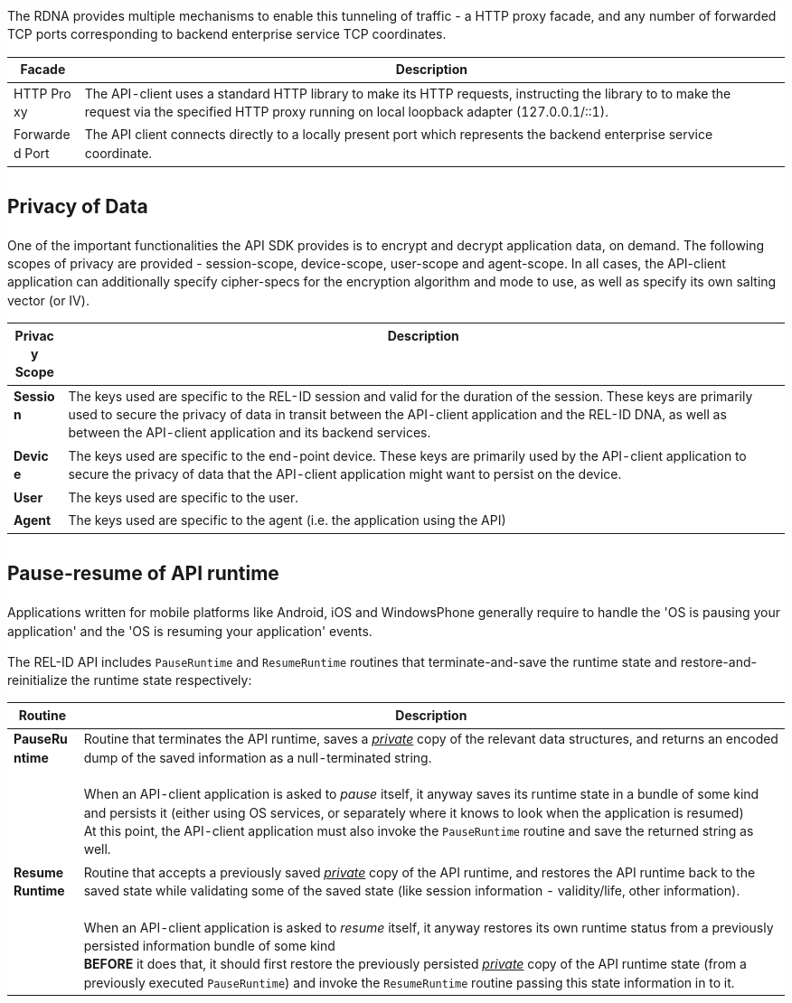 The RDNA provides multiple mechanisms to enable this tunneling of traffic - a HTTP proxy facade, and any number of forwarded TCP ports corresponding to backend enterprise service TCP coordinates.


Facade | Description
------ | -----------
HTTP&nbsp;Proxy | The API-client uses a standard HTTP library to make its HTTP requests, instructing the library to to make the request via the specified HTTP proxy running on local loopback adapter (127.0.0.1/::1).
Forwarded&nbsp;Port | The API client connects directly to a locally present port which represents the backend enterprise service coordinate.

## Privacy of Data

One of the important functionalities the API SDK provides is to encrypt and decrypt application data, on demand. The following scopes of privacy are provided - session-scope, device-scope, user-scope and agent-scope. In all cases, the API-client application can additionally specify cipher-specs for the encryption algorithm and mode to use, as well as specify its own salting vector (or IV).

Privacy Scope | Description
------------- | -----------
<b>Session</b> | The keys used are specific to the REL-ID session and valid for the duration of the session. These keys are primarily used to secure the privacy of data in transit between the API-client application and the REL-ID DNA, as well as between the API-client application and its backend services.
<b>Device</b> | The keys used are specific to the end-point device. These keys are primarily used by the API-client application to secure the privacy of data that the API-client application might want to persist on the device.
<b>User</b> | The keys used are specific to the user.
<b>Agent</b> | The keys used are specific to the agent (i.e. the application using the API)

## Pause-resume of API runtime

Applications written for mobile platforms like Android, iOS and WindowsPhone generally require to handle the 'OS is pausing your application' and the 'OS is resuming your application' events.

The REL-ID API includes ```PauseRuntime``` and ```ResumeRuntime``` routines that terminate-and-save the runtime state and restore-and-reinitialize the runtime state respectively:

Routine | Description
------- | -----------
<b>PauseRuntime</b> | Routine that terminates the API runtime, saves a <u><i>private</i></u> copy of the relevant data structures, and returns an encoded dump of the saved information as a null-terminated string.<br><br>When an API-client application is asked to <i>pause</i> itself, it anyway saves its runtime state in a bundle of some kind and persists it (either using OS services, or separately where it knows to look when the application is resumed)<br>At this point, the API-client application must also invoke the ```PauseRuntime``` routine and save the returned string as well.
<b>ResumeRuntime</b> | Routine that accepts a previously saved <u><i>private</i></u> copy of the API runtime, and restores the API runtime back to the saved state while validating some of the saved state (like session information - validity/life, other information).<br><br>When an API-client application is asked to <i>resume</i> itself, it anyway restores its own runtime status from a previously persisted information bundle of some kind<br><b>BEFORE</b> it does that, it should first restore the previously persisted <i><u>private</u></i> copy of the API runtime state (from a previously executed ```PauseRuntime```) and invoke the ```ResumeRuntime``` routine passing this state information in to it.
